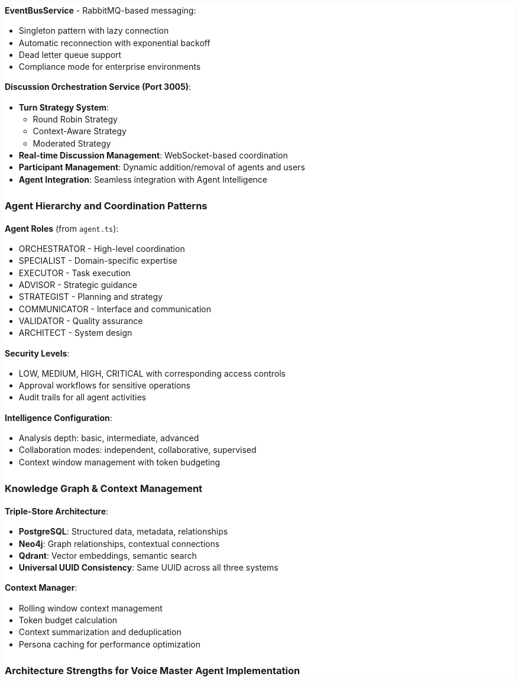 **EventBusService** - RabbitMQ-based messaging:
- Singleton pattern with lazy connection
- Automatic reconnection with exponential backoff
- Dead letter queue support
- Compliance mode for enterprise environments

**Discussion Orchestration Service (Port 3005)**:
- **Turn Strategy System**: 
  - Round Robin Strategy
  - Context-Aware Strategy  
  - Moderated Strategy
- **Real-time Discussion Management**: WebSocket-based coordination
- **Participant Management**: Dynamic addition/removal of agents and users
- **Agent Integration**: Seamless integration with Agent Intelligence

### Agent Hierarchy and Coordination Patterns

**Agent Roles** (from `agent.ts`):
- ORCHESTRATOR - High-level coordination
- SPECIALIST - Domain-specific expertise
- EXECUTOR - Task execution
- ADVISOR - Strategic guidance
- STRATEGIST - Planning and strategy
- COMMUNICATOR - Interface and communication
- VALIDATOR - Quality assurance
- ARCHITECT - System design

**Security Levels**:
- LOW, MEDIUM, HIGH, CRITICAL with corresponding access controls
- Approval workflows for sensitive operations
- Audit trails for all agent activities

**Intelligence Configuration**:
- Analysis depth: basic, intermediate, advanced
- Collaboration modes: independent, collaborative, supervised
- Context window management with token budgeting

### Knowledge Graph & Context Management

**Triple-Store Architecture**:
- **PostgreSQL**: Structured data, metadata, relationships
- **Neo4j**: Graph relationships, contextual connections
- **Qdrant**: Vector embeddings, semantic search
- **Universal UUID Consistency**: Same UUID across all three systems

**Context Manager**:
- Rolling window context management
- Token budget calculation
- Context summarization and deduplication
- Persona caching for performance optimization

### Architecture Strengths for Voice Master Agent Implementation
